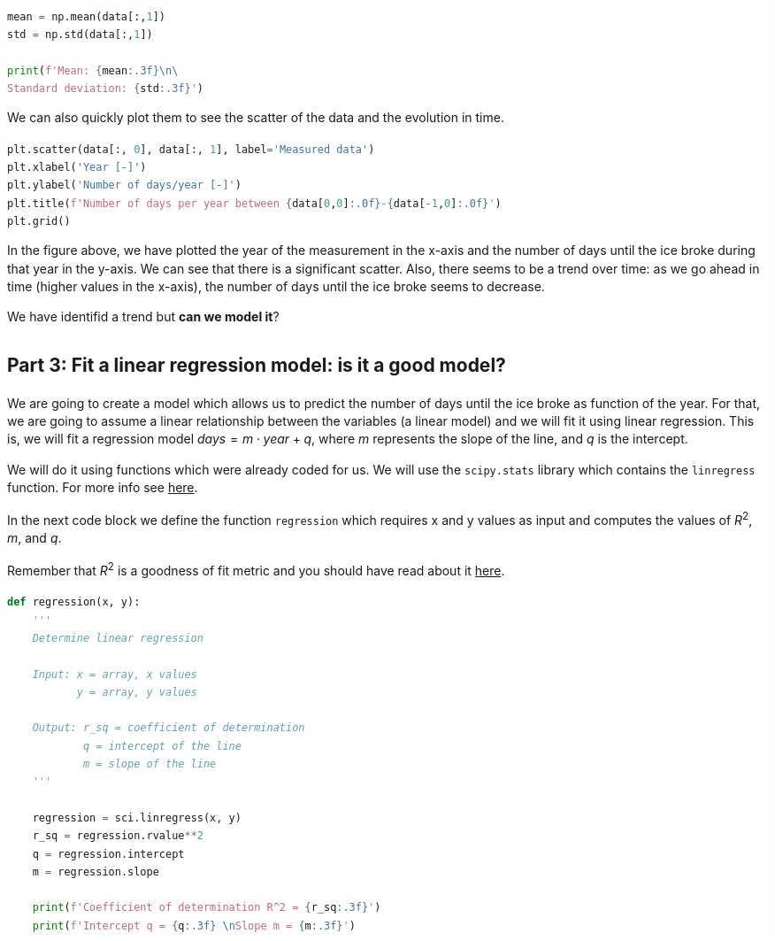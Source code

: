 
```python cell_id="efc536f1b0804d50ae01f3013a9d1367" deepnote_cell_type="code" deepnote_to_be_reexecuted=false execution_millis=20 execution_start=1694006987934 source_hash
mean = np.mean(data[:,1])
std = np.std(data[:,1])

print(f'Mean: {mean:.3f}\n\
Standard deviation: {std:.3f}')
```


We can also quickly plot them to see the scatter of the data and the evolution in time.


```python cell_id="a67a4c42e202489e8801bfb67ca95fbc" deepnote_cell_type="code" deepnote_to_be_reexecuted=false execution_millis=229 execution_start=1694007029078 source_hash
plt.scatter(data[:, 0], data[:, 1], label='Measured data')
plt.xlabel('Year [-]')
plt.ylabel('Number of days/year [-]')
plt.title(f'Number of days per year between {data[0,0]:.0f}-{data[-1,0]:.0f}')
plt.grid()
```


In the figure above, we have plotted the year of the measurement in the x-axis and the number of days until the ice broke during that year in the y-axis. We can see that there is a significant scatter. Also, there seems to be a trend over time: as we go ahead in time (higher values in the x-axis), the number of days until the ice broke seems to decrease.

We have identifid a trend but **can we model it**?



## Part 3: Fit a linear regression model: is it a good model?


We are going to create a model which allows us to predict the number of days until the ice broke as function of the year. For that, we are going to assume a linear relationship between the variables (a linear model) and we will fit it using linear regression. This is, we will fit a regression model $days=m\cdot year+q$, where $m$ represents the slope of the line, and $q$ is the intercept.

We will do it using functions which were already coded for us. We will use the `scipy.stats` library which contains the `linregress` function. For more info see [here](https://docs.scipy.org/doc/scipy/reference/generated/scipy.stats.linregress.html).

In the next code block we define the function `regression` which requires x and y values as input and computes the values of $R^2$, $m$, and $q$. 

Remember that $R^2$ is a goodness of fit metric and you should have read about it [here](https://mude.citg.tudelft.nl/2024/book/modelling/gof.html).

```python cell_id="4d72dacfdbb543d9925a40a30eac2944" deepnote_cell_type="code" deepnote_to_be_reexecuted=false execution_millis=22 execution_start=1694007048665 source_hash
def regression(x, y):
    '''
    Determine linear regression

    Input: x = array, x values
           y = array, y values

    Output: r_sq = coefficient of determination
            q = intercept of the line
            m = slope of the line
    '''

    regression = sci.linregress(x, y)
    r_sq = regression.rvalue**2
    q = regression.intercept 
    m = regression.slope 

    print(f'Coefficient of determination R^2 = {r_sq:.3f}')
    print(f'Intercept q = {q:.3f} \nSlope m = {m:.3f}')

```